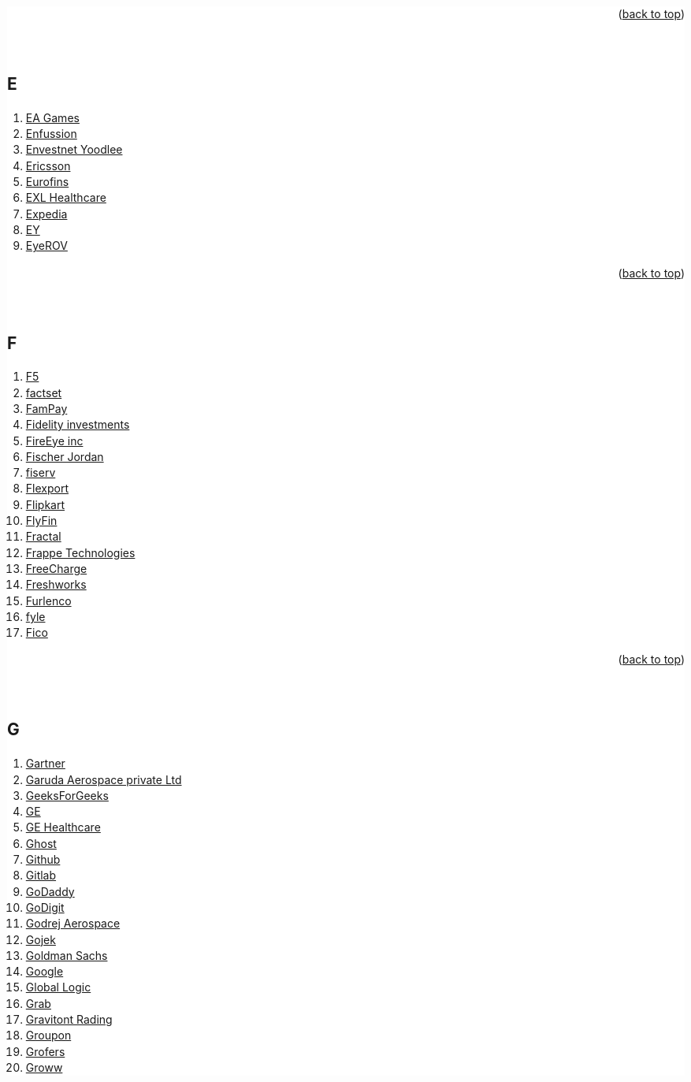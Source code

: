 <p align="right">(<a href="#top">back to top</a>)</p>

<br>

<h2 id="E">E</h2>  

1.   [EA Games](https://www.ea.com/careers)
1.   [Enfussion](https://enfusion.com/careers/)
1.   [Envestnet Yoodlee](https://www.yodlee.com/oceania/india-careers) 
1.   [Ericsson](https://www.ericsson.com/en/careers)
1.   [Eurofins](https://careers.eurofins.com/in/)
1.   [EXL Healthcare](https://exlservice.com/careers)  
1.   [Expedia](https://lifeatexpediagroup.com/jobs/)  
1.   [EY](https://careers.ey.com/)  
1.   [EyeROV](https://www.eyerov.com/careers/)
    
<p align="right">(<a href="#top">back to top</a>)</p>

<br>

<h2 id="F">F</h2>  

1.   [F5](https://www.f5.com/company/careers/) 
1.   [factset](https://www.factset.com/careers)  
1.   [FamPay](https://fampay.in/careers)
1.   [Fidelity investments](https://jobs.fidelity.com/)  
1.   [FireEye inc](https://www.fireeye.com/company/jobs.html)  
1.   [Fischer Jordan](https://fischerjordan.com/careers/) 
1.   [fiserv](https://www.careers.fiserv.com/)
1.   [Flexport](https://www.flexport.com/careers/jobs/)
1.   [Flipkart](https://www.flipkartcareers.com/) 
1.   [FlyFin](https://www.linkedin.com/company/flyfin-ai/jobs/)
1.   [Fractal](https://fractal.ai/job-openings/)  
1.   [Frappe Technologies](https://frappe.io/careers)
1.   [FreeCharge](https://careers.freecharge.in/)  
1.   [Freshworks](https://www.freshworks.com/company/life-at-freshworks/careers/)
1.   [Furlenco](https://jobs.furlenco.com/)
1.   [fyle](https://www.fylehq.com/company/team/join)
1.   [Fico](https://www.fico.com/en/careers)
    
<p align="right">(<a href="#top">back to top</a>)</p>

<br>

<h2 id="G">G</h2>  

1.   [Gartner](https://jobs.gartner.com/)
1.   [Garuda Aerospace private Ltd](https://www.garudaaerospace.com/)
1.   [GeeksForGeeks](https://www.geeksforgeeks.org/careers/?)
1.   [GE](https://www.ge.com/in/careers/opportunities)
1.   [GE Healthcare](https://jobs.gecareers.com/healthcare/global/en)
1.   [Ghost](https://careers.ghost.org/)
1.   [Github](https://github.com/about/careers)
1.   [Gitlab](https://about.gitlab.com/jobs/)
1.   [GoDaddy](https://careers.godaddy.com/)
1.   [GoDigit](https://www.godigit.com/)
1.   [Godrej Aerospace](https://www.godrej.com/godrejandboyce/gnb-careers)
1.   [Gojek](https://career.gojek.com/)  
1.   [Goldman Sachs](https://www.goldmansachs.com/careers/)   
1.   [Google](https://careers.google.com/)
1.   [Global Logic](https://www.globallogic.com/in/careers/)
1.   [Grab](https://grab.careers/)
1.   [Gravitont Rading](https://www.gravitontrading.com/careers.html)   
1.   [Groupon](https://www.grouponcareers.com/) 
1.   [Grofers](https://grofers.com/careers/)  
1.   [Groww](https://groww.skillate.com/)  
    